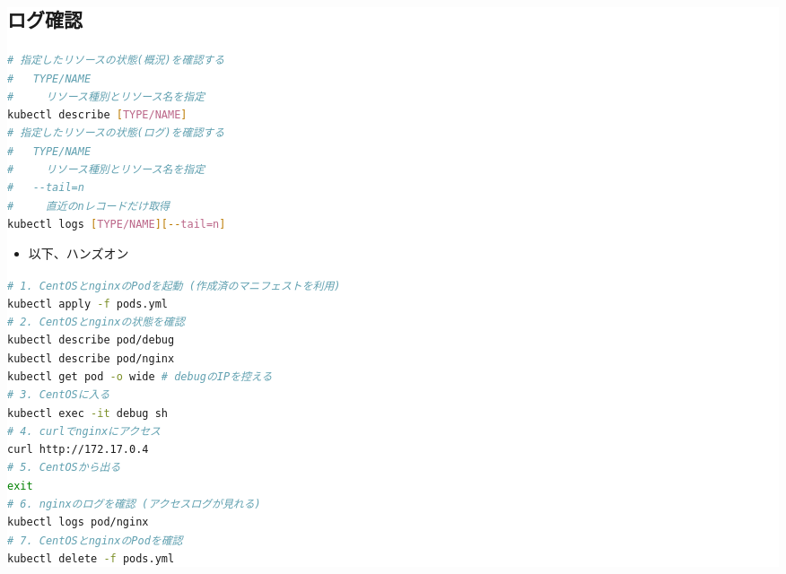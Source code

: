 ## ログ確認

```bash
# 指定したリソースの状態(概況)を確認する
#   TYPE/NAME
#     リソース種別とリソース名を指定
kubectl describe [TYPE/NAME]
# 指定したリソースの状態(ログ)を確認する
#   TYPE/NAME
#     リソース種別とリソース名を指定
#   --tail=n
#     直近のnレコードだけ取得
kubectl logs [TYPE/NAME][--tail=n]
```

- 以下、ハンズオン
```bash
# 1. CentOSとnginxのPodを起動 (作成済のマニフェストを利用)
kubectl apply -f pods.yml 
# 2. CentOSとnginxの状態を確認
kubectl describe pod/debug
kubectl describe pod/nginx
kubectl get pod -o wide # debugのIPを控える
# 3. CentOSに入る
kubectl exec -it debug sh
# 4. curlでnginxにアクセス
curl http://172.17.0.4
# 5. CentOSから出る
exit
# 6. nginxのログを確認 (アクセスログが見れる)
kubectl logs pod/nginx
# 7. CentOSとnginxのPodを確認
kubectl delete -f pods.yml
```